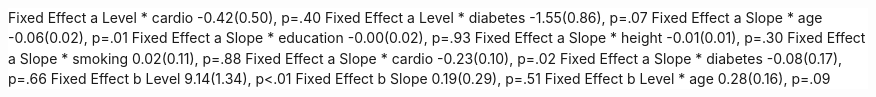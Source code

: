    <td style="text-align:left;"> Fixed Effect </td>
   <td style="text-align:center;"> a </td>
   <td style="text-align:left;"> Level * cardio </td>
   <td style="text-align:right;"> -0.42(0.50),  p=.40 </td>
  </tr>
  <tr>
   <td style="text-align:left;"> Fixed Effect </td>
   <td style="text-align:center;"> a </td>
   <td style="text-align:left;"> Level * diabetes </td>
   <td style="text-align:right;"> -1.55(0.86),  p=.07 </td>
  </tr>
  <tr>
   <td style="text-align:left;"> Fixed Effect </td>
   <td style="text-align:center;"> a </td>
   <td style="text-align:left;"> Slope * age </td>
   <td style="text-align:right;"> -0.06(0.02),  p=.01 </td>
  </tr>
  <tr>
   <td style="text-align:left;"> Fixed Effect </td>
   <td style="text-align:center;"> a </td>
   <td style="text-align:left;"> Slope * education </td>
   <td style="text-align:right;"> -0.00(0.02),  p=.93 </td>
  </tr>
  <tr>
   <td style="text-align:left;"> Fixed Effect </td>
   <td style="text-align:center;"> a </td>
   <td style="text-align:left;"> Slope * height </td>
   <td style="text-align:right;"> -0.01(0.01),  p=.30 </td>
  </tr>
  <tr>
   <td style="text-align:left;"> Fixed Effect </td>
   <td style="text-align:center;"> a </td>
   <td style="text-align:left;"> Slope * smoking </td>
   <td style="text-align:right;"> 0.02(0.11),  p=.88 </td>
  </tr>
  <tr>
   <td style="text-align:left;"> Fixed Effect </td>
   <td style="text-align:center;"> a </td>
   <td style="text-align:left;"> Slope * cardio </td>
   <td style="text-align:right;"> -0.23(0.10),  p=.02 </td>
  </tr>
  <tr>
   <td style="text-align:left;"> Fixed Effect </td>
   <td style="text-align:center;"> a </td>
   <td style="text-align:left;"> Slope * diabetes </td>
   <td style="text-align:right;"> -0.08(0.17),  p=.66 </td>
  </tr>
  <tr>
   <td style="text-align:left;"> Fixed Effect </td>
   <td style="text-align:center;"> b </td>
   <td style="text-align:left;"> Level </td>
   <td style="text-align:right;"> 9.14(1.34),  p&lt;.01 </td>
  </tr>
  <tr>
   <td style="text-align:left;"> Fixed Effect </td>
   <td style="text-align:center;"> b </td>
   <td style="text-align:left;"> Slope </td>
   <td style="text-align:right;"> 0.19(0.29),  p=.51 </td>
  </tr>
  <tr>
   <td style="text-align:left;"> Fixed Effect </td>
   <td style="text-align:center;"> b </td>
   <td style="text-align:left;"> Level * age </td>
   <td style="text-align:right;"> 0.28(0.16),  p=.09 </td>